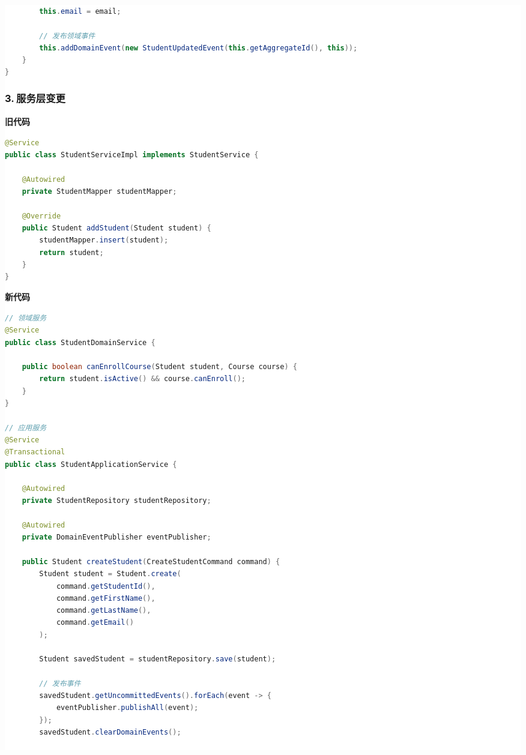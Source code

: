 ```java
        this.email = email;
        
        // 发布领域事件
        this.addDomainEvent(new StudentUpdatedEvent(this.getAggregateId(), this));
    }
}
```

### 3. 服务层变更

**旧代码**
```java
@Service
public class StudentServiceImpl implements StudentService {
    
    @Autowired
    private StudentMapper studentMapper;
    
    @Override
    public Student addStudent(Student student) {
        studentMapper.insert(student);
        return student;
    }
}
```

**新代码**
```java
// 领域服务
@Service
public class StudentDomainService {
    
    public boolean canEnrollCourse(Student student, Course course) {
        return student.isActive() && course.canEnroll();
    }
}

// 应用服务
@Service
@Transactional
public class StudentApplicationService {
    
    @Autowired
    private StudentRepository studentRepository;
    
    @Autowired
    private DomainEventPublisher eventPublisher;
    
    public Student createStudent(CreateStudentCommand command) {
        Student student = Student.create(
            command.getStudentId(),
            command.getFirstName(),
            command.getLastName(),
            command.getEmail()
        );
        
        Student savedStudent = studentRepository.save(student);
        
        // 发布事件
        savedStudent.getUncommittedEvents().forEach(event -> {
            eventPublisher.publishAll(event);
        });
        savedStudent.clearDomainEvents();
        
```